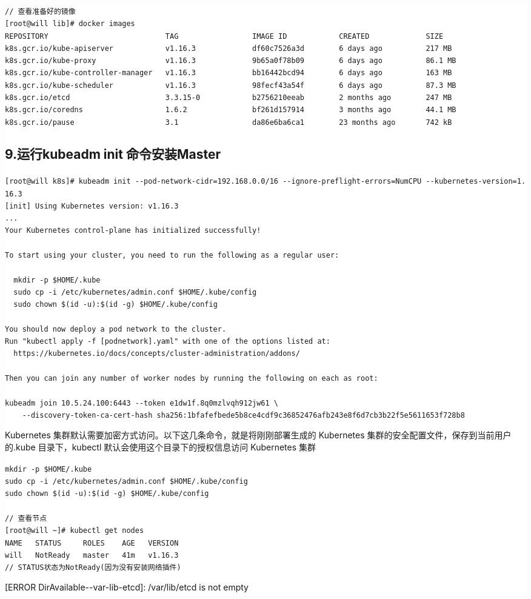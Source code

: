 ```
// 查看准备好的镜像
[root@will lib]# docker images
REPOSITORY                           TAG                 IMAGE ID            CREATED             SIZE
k8s.gcr.io/kube-apiserver            v1.16.3             df60c7526a3d        6 days ago          217 MB
k8s.gcr.io/kube-proxy                v1.16.3             9b65a0f78b09        6 days ago          86.1 MB
k8s.gcr.io/kube-controller-manager   v1.16.3             bb16442bcd94        6 days ago          163 MB
k8s.gcr.io/kube-scheduler            v1.16.3             98fecf43a54f        6 days ago          87.3 MB
k8s.gcr.io/etcd                      3.3.15-0            b2756210eeab        2 months ago        247 MB
k8s.gcr.io/coredns                   1.6.2               bf261d157914        3 months ago        44.1 MB
k8s.gcr.io/pause                     3.1                 da86e6ba6ca1        23 months ago       742 kB
```

## 9.运行kubeadm init 命令安装Master
```
[root@will k8s]# kubeadm init --pod-network-cidr=192.168.0.0/16 --ignore-preflight-errors=NumCPU --kubernetes-version=1.16.3
[init] Using Kubernetes version: v1.16.3
...
Your Kubernetes control-plane has initialized successfully!

To start using your cluster, you need to run the following as a regular user:

  mkdir -p $HOME/.kube
  sudo cp -i /etc/kubernetes/admin.conf $HOME/.kube/config
  sudo chown $(id -u):$(id -g) $HOME/.kube/config

You should now deploy a pod network to the cluster.
Run "kubectl apply -f [podnetwork].yaml" with one of the options listed at:
  https://kubernetes.io/docs/concepts/cluster-administration/addons/

Then you can join any number of worker nodes by running the following on each as root:

kubeadm join 10.5.24.100:6443 --token e1dw1f.8q0mzlvqh912jw61 \
    --discovery-token-ca-cert-hash sha256:1bfafefbede5b8ce4cdf9c36852476afb243e8f6d7cb3b22f5e5611653f728b8 
```

Kubernetes 集群默认需要加密方式访问。以下这几条命令，就是将刚刚部署生成的 Kubernetes 集群的安全配置文件，保存到当前用户的.kube 目录下，kubectl 默认会使用这个目录下的授权信息访问 Kubernetes 集群
```
mkdir -p $HOME/.kube
sudo cp -i /etc/kubernetes/admin.conf $HOME/.kube/config
sudo chown $(id -u):$(id -g) $HOME/.kube/config

// 查看节点
[root@will ~]# kubectl get nodes
NAME   STATUS     ROLES    AGE   VERSION
will   NotReady   master   41m   v1.16.3
// STATUS状态为NotReady(因为没有安装网络插件)
```


  [ERROR DirAvailable--var-lib-etcd]: /var/lib/etcd is not empty